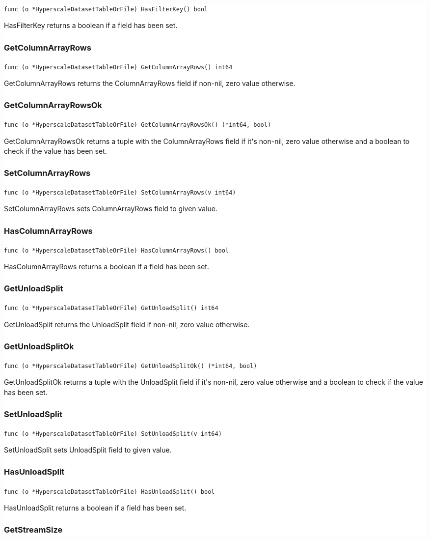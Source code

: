 `func (o *HyperscaleDatasetTableOrFile) HasFilterKey() bool`

HasFilterKey returns a boolean if a field has been set.

### GetColumnArrayRows

`func (o *HyperscaleDatasetTableOrFile) GetColumnArrayRows() int64`

GetColumnArrayRows returns the ColumnArrayRows field if non-nil, zero value otherwise.

### GetColumnArrayRowsOk

`func (o *HyperscaleDatasetTableOrFile) GetColumnArrayRowsOk() (*int64, bool)`

GetColumnArrayRowsOk returns a tuple with the ColumnArrayRows field if it's non-nil, zero value otherwise
and a boolean to check if the value has been set.

### SetColumnArrayRows

`func (o *HyperscaleDatasetTableOrFile) SetColumnArrayRows(v int64)`

SetColumnArrayRows sets ColumnArrayRows field to given value.

### HasColumnArrayRows

`func (o *HyperscaleDatasetTableOrFile) HasColumnArrayRows() bool`

HasColumnArrayRows returns a boolean if a field has been set.

### GetUnloadSplit

`func (o *HyperscaleDatasetTableOrFile) GetUnloadSplit() int64`

GetUnloadSplit returns the UnloadSplit field if non-nil, zero value otherwise.

### GetUnloadSplitOk

`func (o *HyperscaleDatasetTableOrFile) GetUnloadSplitOk() (*int64, bool)`

GetUnloadSplitOk returns a tuple with the UnloadSplit field if it's non-nil, zero value otherwise
and a boolean to check if the value has been set.

### SetUnloadSplit

`func (o *HyperscaleDatasetTableOrFile) SetUnloadSplit(v int64)`

SetUnloadSplit sets UnloadSplit field to given value.

### HasUnloadSplit

`func (o *HyperscaleDatasetTableOrFile) HasUnloadSplit() bool`

HasUnloadSplit returns a boolean if a field has been set.

### GetStreamSize
